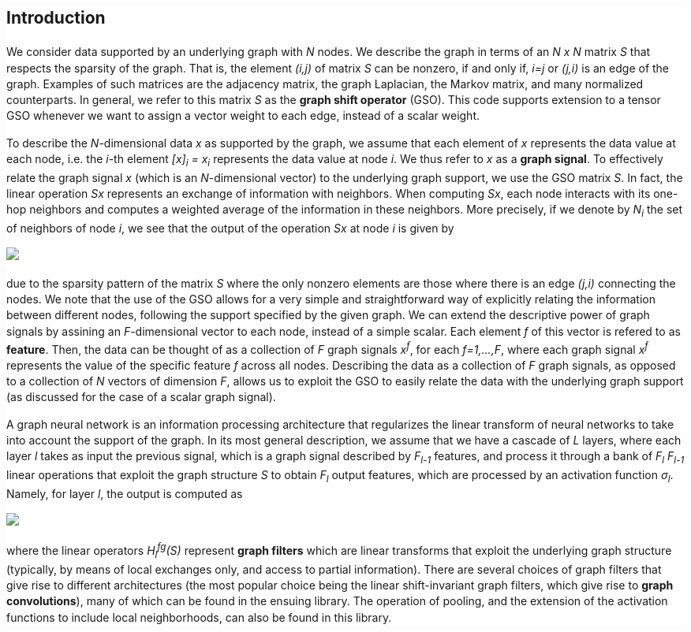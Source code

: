 
## Introduction <a class="anchor" id="introduction"></a>

We consider data supported by an underlying graph with _N_ nodes. We describe the graph in terms of an _N x N_ matrix _S_ that respects the sparsity of the graph. That is, the element _(i,j)_ of matrix _S_ can be nonzero, if and only if, _i=j_ or _(j,i)_ is an edge of the graph. Examples of such matrices are the adjacency matrix, the graph Laplacian, the Markov matrix, and many normalized counterparts. In general, we refer to this matrix _S_ as the __graph shift operator__ (GSO). This code supports extension to a tensor GSO whenever we want to assign a vector weight to each edge, instead of a scalar weight.

To describe the _N_-dimensional data _x_ as supported by the graph, we assume that each element of _x_ represents the data value at each node, i.e. the _i_-th element _[x]<sub>i</sub> = x<sub>i</sub>_ represents the data value at node _i_. We thus refer to _x_ as a __graph signal__. To effectively relate the graph signal _x_ (which is an _N_-dimensional vector) to the underlying graph support, we use the GSO matrix _S_. In fact, the linear operation _Sx_ represents an exchange of information with neighbors. When computing _Sx_, each node interacts with its one-hop neighbors and computes a weighted average of the information in these neighbors. More precisely, if we denote by _N<sub>i</sub>_ the set of neighbors of node _i_, we see that the output of the operation _Sx_ at node _i_ is given by

<img src="https://latex.codecogs.com/gif.latex?%5B%5Cmathbf%7BS%7D%5Cmathbf%7Bx%7D%5D_%7Bi%7D%20%3D%20%5Csum_%7Bj%3D1%7D%5E%7BN%7D%20%5B%5Cmathbf%7BS%7D%5D_%7Bij%7D%20%5B%5Cmathbf%7Bx%7D%5D_%7Bj%7D%20%3D%20%5Csum_%7Bj%20%5Cin%20%5CccalN_%7Bi%7D%7D%20s_%7Bij%7D%20x_%7Bj%7D">

due to the sparsity pattern of the matrix _S_ where the only nonzero elements are those where there is an edge _(j,i)_ connecting the nodes. We note that the use of the GSO allows for a very simple and straightforward way of explicitly relating the information between different nodes, following the support specified by the given graph. We can extend the descriptive power of graph signals by assining an _F_-dimensional vector to each node, instead of a simple scalar. Each element _f_ of this vector is refered to as __feature__. Then, the data can be thought of as a collection of _F_ graph signals _x<sup>f</sup>_, for each _f=1,...,F_, where each graph signal _x<sup>f</sup>_ represents the value of the specific feature _f_ across all nodes. Describing the data as a collection of _F_ graph signals, as opposed to a collection of _N_ vectors of dimension _F_, allows us to exploit the GSO to easily relate the data with the underlying graph support (as discussed for the case of a scalar graph signal).

A graph neural network is an information processing architecture that regularizes the linear transform of neural networks to take into account the support of the graph. In its most general description, we assume that we have a cascade of _L_ layers, where each layer _l_ takes as input the previous signal, which is a graph signal described by _F<sub>l-1</sub>_ features, and process it through a bank of _F<sub>l</sub> F<sub>l-1</sub>_ linear operations that exploit the graph structure _S_ to obtain _F<sub>l</sub>_ output features, which are processed by an activation function _&sigma;<sub>l</sub>_. Namely, for layer _l_, the output is computed as

<img src="https://latex.codecogs.com/gif.latex?%5Cmathbf%7Bx%7D_%7B%5Cell%7D%5E%7Bf%7D%20%3D%20%5Csigma_%7B%5Cell%7D%20%5Cleft%28%5Csum_%7Bg%3D1%7D%5E%7BF_%7B%5Cell-1%7D%7D%20%5Cmathbf%7BH%7D_%7B%5Cell%7D%5E%7Bfg%7D%28%5Cmathbf%7BS%7D%29%20%5Cmathbf%7Bx%7D_%7B%5Cell-1%7D%5E%7Bg%7D%20%5Cright%29">

where the linear operators _H<sub>l</sub><sup>fg</sup>(S)_ represent __graph filters__ which are linear transforms that exploit the underlying graph structure (typically, by means of local exchanges only, and access to partial information). There are several choices of graph filters that give rise to different architectures (the most popular choice being the linear shift-invariant graph filters, which give rise to __graph convolutions__), many of which can be found in the ensuing library. The operation of pooling, and the extension of the activation functions to include local neighborhoods, can also be found in this library.

